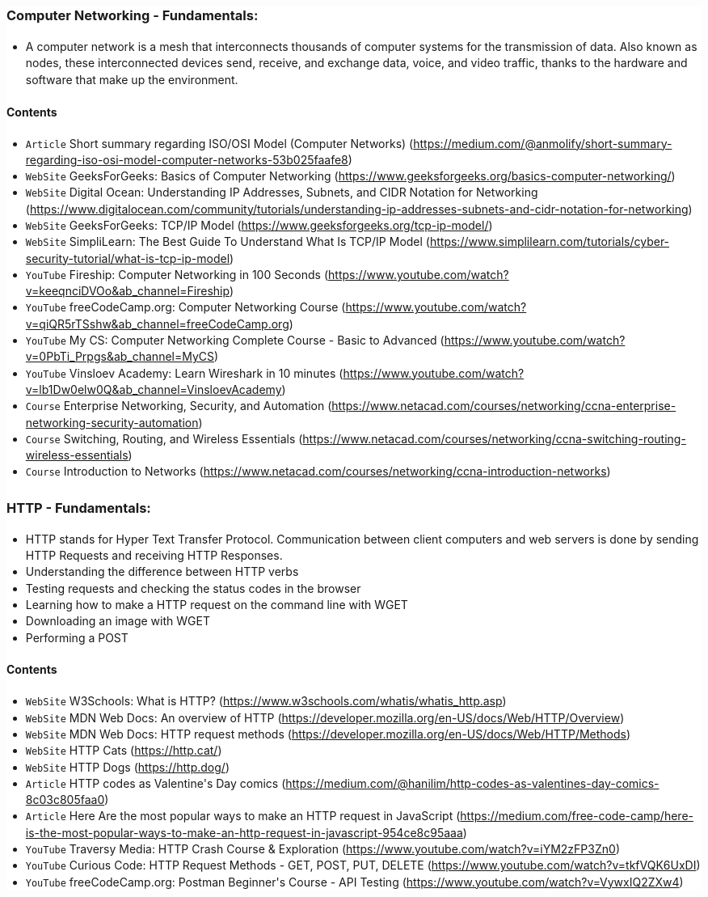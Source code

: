 ### Computer Networking - Fundamentals:
- A computer network is a mesh that interconnects thousands of computer systems for the transmission of data. Also known as nodes, these interconnected devices send, receive, and exchange data, voice, and video traffic, thanks to the hardware and software that make up the environment.
#### Contents
- `Article` Short summary regarding ISO/OSI Model (Computer Networks) (https://medium.com/@anmolify/short-summary-regarding-iso-osi-model-computer-networks-53b025faafe8)
- `WebSite` GeeksForGeeks: Basics of Computer Networking (https://www.geeksforgeeks.org/basics-computer-networking/)
- `WebSite` Digital Ocean: Understanding IP Addresses, Subnets, and CIDR Notation for Networking (https://www.digitalocean.com/community/tutorials/understanding-ip-addresses-subnets-and-cidr-notation-for-networking)
- `WebSite` GeeksForGeeks: TCP/IP Model (https://www.geeksforgeeks.org/tcp-ip-model/)
- `WebSite` SimpliLearn: The Best Guide To Understand What Is TCP/IP Model (https://www.simplilearn.com/tutorials/cyber-security-tutorial/what-is-tcp-ip-model)
- `YouTube` Fireship: Computer Networking in 100 Seconds (https://www.youtube.com/watch?v=keeqnciDVOo&ab_channel=Fireship)
- `YouTube` freeCodeCamp.org: Computer Networking Course (https://www.youtube.com/watch?v=qiQR5rTSshw&ab_channel=freeCodeCamp.org)
- `YouTube` My CS: Computer Networking Complete Course - Basic to Advanced (https://www.youtube.com/watch?v=0PbTi_Prpgs&ab_channel=MyCS)
- `YouTube` Vinsloev Academy: Learn Wireshark in 10 minutes (https://www.youtube.com/watch?v=lb1Dw0elw0Q&ab_channel=VinsloevAcademy)
- `Course` Enterprise Networking, Security, and Automation (https://www.netacad.com/courses/networking/ccna-enterprise-networking-security-automation)
- `Course` Switching, Routing, and Wireless Essentials (https://www.netacad.com/courses/networking/ccna-switching-routing-wireless-essentials)
- `Course` Introduction to Networks (https://www.netacad.com/courses/networking/ccna-introduction-networks)

### HTTP - Fundamentals:
- HTTP stands for Hyper Text Transfer Protocol. Communication between client computers and web servers is done by sending HTTP Requests and receiving HTTP Responses.
- Understanding the difference between HTTP verbs
- Testing requests and checking the status codes in the browser
- Learning how to make a HTTP request on the command line with WGET
- Downloading an image with WGET
- Performing a POST
#### Contents
- `WebSite` W3Schools: What is HTTP? (https://www.w3schools.com/whatis/whatis_http.asp)
- `WebSite` MDN Web Docs: An overview of HTTP (https://developer.mozilla.org/en-US/docs/Web/HTTP/Overview)
- `WebSite` MDN Web Docs: HTTP request methods (https://developer.mozilla.org/en-US/docs/Web/HTTP/Methods)
- `WebSite` HTTP Cats (https://http.cat/)
- `WebSite` HTTP Dogs (https://http.dog/)
- `Article` HTTP codes as Valentine's Day comics (https://medium.com/@hanilim/http-codes-as-valentines-day-comics-8c03c805faa0)
- `Article` Here Are the most popular ways to make an HTTP request in JavaScript (https://medium.com/free-code-camp/here-is-the-most-popular-ways-to-make-an-http-request-in-javascript-954ce8c95aaa)
- `YouTube` Traversy Media: HTTP Crash Course & Exploration (https://www.youtube.com/watch?v=iYM2zFP3Zn0)
- `YouTube` Curious Code: HTTP Request Methods - GET, POST, PUT, DELETE (https://www.youtube.com/watch?v=tkfVQK6UxDI)
- `YouTube` freeCodeCamp.org: Postman Beginner's Course - API Testing (https://www.youtube.com/watch?v=VywxIQ2ZXw4)
